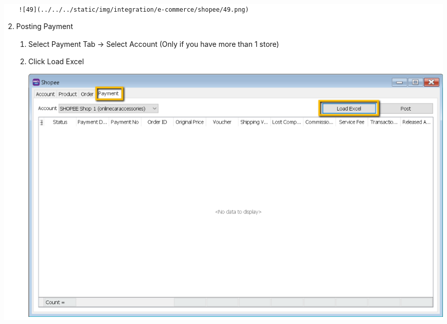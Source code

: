         ![49](../../../static/img/integration/e-commerce/shopee/49.png)

2. Posting Payment

    1. Select Payment Tab -> Select Account (Only if you have more than 1 store)

    2. Click Load Excel

        ![50](../../../static/img/integration/e-commerce/shopee/50.png)
